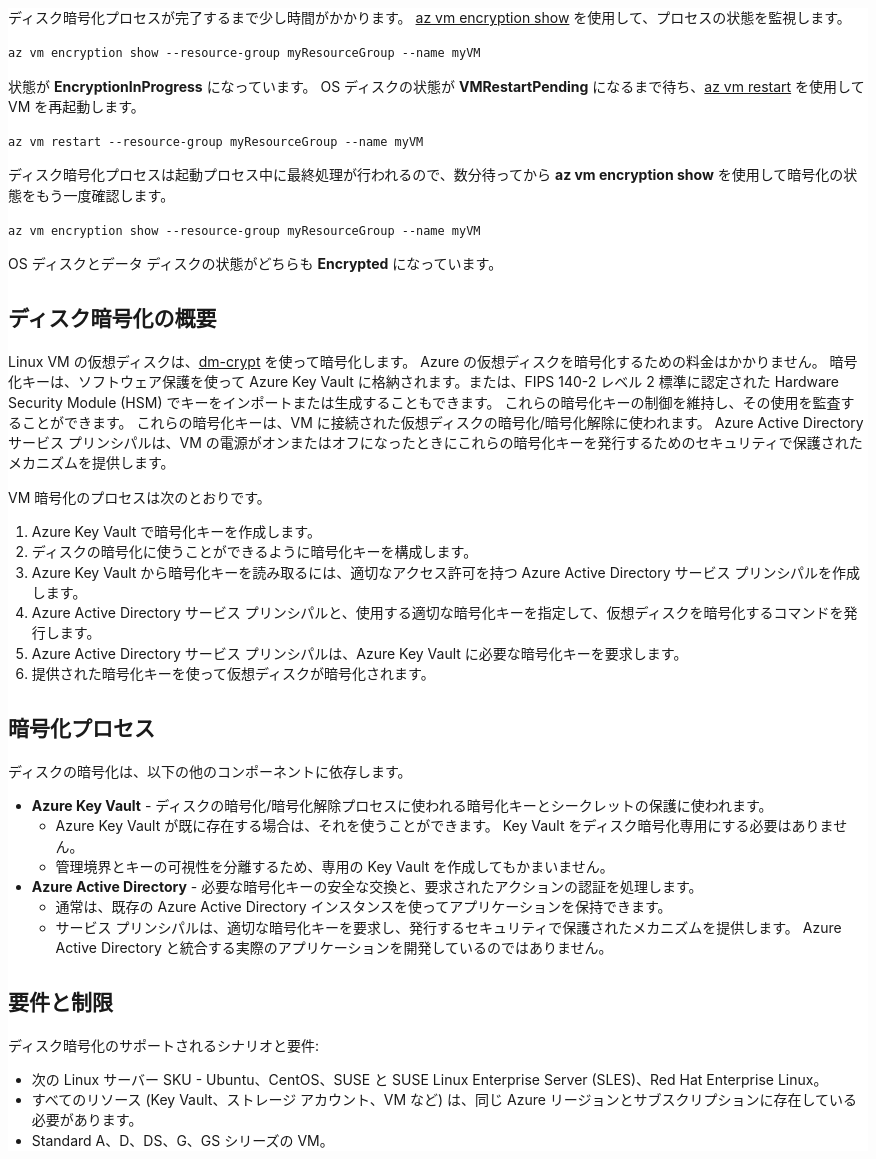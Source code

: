 ディスク暗号化プロセスが完了するまで少し時間がかかります。 [az vm encryption show](/cli/azure/vm/encryption#show) を使用して、プロセスの状態を監視します。

```azurecli
az vm encryption show --resource-group myResourceGroup --name myVM
```

状態が **EncryptionInProgress** になっています。 OS ディスクの状態が **VMRestartPending** になるまで待ち、[az vm restart](/cli/azure/vm#restart) を使用して VM を再起動します。

```azurecli
az vm restart --resource-group myResourceGroup --name myVM
```

ディスク暗号化プロセスは起動プロセス中に最終処理が行われるので、数分待ってから **az vm encryption show** を使用して暗号化の状態をもう一度確認します。

```azurecli
az vm encryption show --resource-group myResourceGroup --name myVM
```

 OS ディスクとデータ ディスクの状態がどちらも **Encrypted** になっています。

## <a name="overview-of-disk-encryption"></a>ディスク暗号化の概要
Linux VM の仮想ディスクは、[dm-crypt](https://wikipedia.org/wiki/Dm-crypt) を使って暗号化します。 Azure の仮想ディスクを暗号化するための料金はかかりません。 暗号化キーは、ソフトウェア保護を使って Azure Key Vault に格納されます。または、FIPS 140-2 レベル 2 標準に認定された Hardware Security Module (HSM) でキーをインポートまたは生成することもできます。 これらの暗号化キーの制御を維持し、その使用を監査することができます。 これらの暗号化キーは、VM に接続された仮想ディスクの暗号化/暗号化解除に使われます。 Azure Active Directory サービス プリンシパルは、VM の電源がオンまたはオフになったときにこれらの暗号化キーを発行するためのセキュリティで保護されたメカニズムを提供します。

VM 暗号化のプロセスは次のとおりです。

1. Azure Key Vault で暗号化キーを作成します。
2. ディスクの暗号化に使うことができるように暗号化キーを構成します。
3. Azure Key Vault から暗号化キーを読み取るには、適切なアクセス許可を持つ Azure Active Directory サービス プリンシパルを作成します。
4. Azure Active Directory サービス プリンシパルと、使用する適切な暗号化キーを指定して、仮想ディスクを暗号化するコマンドを発行します。
5. Azure Active Directory サービス プリンシパルは、Azure Key Vault に必要な暗号化キーを要求します。
6. 提供された暗号化キーを使って仮想ディスクが暗号化されます。

## <a name="encryption-process"></a>暗号化プロセス
ディスクの暗号化は、以下の他のコンポーネントに依存します。

* **Azure Key Vault** - ディスクの暗号化/暗号化解除プロセスに使われる暗号化キーとシークレットの保護に使われます。 
  * Azure Key Vault が既に存在する場合は、それを使うことができます。 Key Vault をディスク暗号化専用にする必要はありません。
  * 管理境界とキーの可視性を分離するため、専用の Key Vault を作成してもかまいません。
* **Azure Active Directory** - 必要な暗号化キーの安全な交換と、要求されたアクションの認証を処理します。 
  * 通常は、既存の Azure Active Directory インスタンスを使ってアプリケーションを保持できます。
  * サービス プリンシパルは、適切な暗号化キーを要求し、発行するセキュリティで保護されたメカニズムを提供します。 Azure Active Directory と統合する実際のアプリケーションを開発しているのではありません。

## <a name="requirements-and-limitations"></a>要件と制限
ディスク暗号化のサポートされるシナリオと要件:

* 次の Linux サーバー SKU - Ubuntu、CentOS、SUSE と SUSE Linux Enterprise Server (SLES)、Red Hat Enterprise Linux。
* すべてのリソース (Key Vault、ストレージ アカウント、VM など) は、同じ Azure リージョンとサブスクリプションに存在している必要があります。
* Standard A、D、DS、G、GS シリーズの VM。
